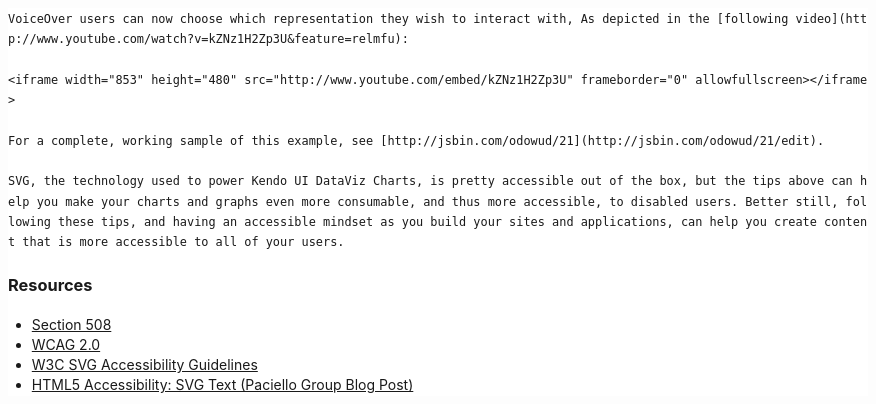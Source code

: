 	VoiceOver users can now choose which representation they wish to interact with, As depicted in the [following video](http://www.youtube.com/watch?v=kZNz1H2Zp3U&feature=relmfu):

	<iframe width="853" height="480" src="http://www.youtube.com/embed/kZNz1H2Zp3U" frameborder="0" allowfullscreen></iframe>

	For a complete, working sample of this example, see [http://jsbin.com/odowud/21](http://jsbin.com/odowud/21/edit).

	SVG, the technology used to power Kendo UI DataViz Charts, is pretty accessible out of the box, but the tips above can help you make your charts and graphs even more consumable, and thus more accessible, to disabled users. Better still, following these tips, and having an accessible mindset as you build your sites and applications, can help you create content that is more accessible to all of your users.

### Resources

- [Section 508](http://section508.gov/)
- [WCAG 2.0](http://www.w3.org/TR/WCAG20/)
- [W3C SVG Accessibility Guidelines](http://www.w3.org/TR/SVG-access/)
- [HTML5 Accessibility: SVG Text (Paciello Group Blog Post)](http://www.paciellogroup.com/blog/2011/08/html5-accessibility-chops-interactive-image-example/)
